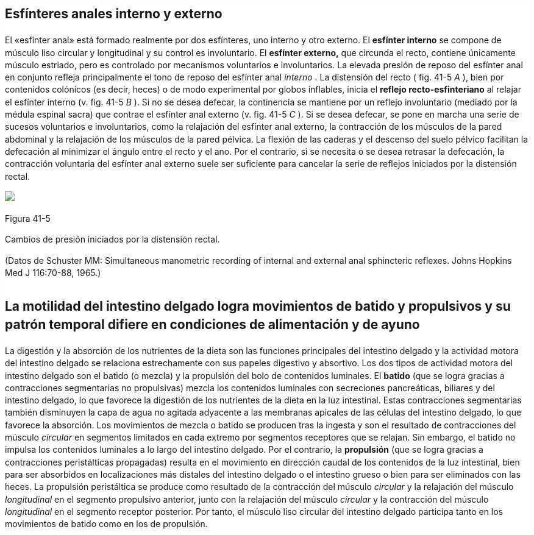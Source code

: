 ## Esfínteres anales interno y externo

El «esfínter anal» está formado realmente por dos esfínteres, uno interno y otro externo. El **esfínter interno** se compone de músculo liso circular y longitudinal y su control es involuntario. El **esfínter externo,** que circunda el recto, contiene únicamente músculo estriado, pero es controlado por mecanismos voluntarios e involuntarios. La elevada presión de reposo del esfínter anal en conjunto refleja principalmente el tono de reposo del esfínter anal _interno_ . La distensión del recto ( fig. 41-5 _A_ ), bien por contenidos colónicos (es decir, heces) o de modo experimental por globos inflables, inicia el **reflejo recto-esfinteriano** al relajar el esfínter interno (v. fig. 41-5 _B_ ). Si no se desea defecar, la continencia se mantiene por un reflejo involuntario (mediado por la médula espinal sacra) que contrae el esfínter anal externo (v. fig. 41-5 _C_ ). Si se desea defecar, se pone en marcha una serie de sucesos voluntarios e involuntarios, como la relajación del esfínter anal externo, la contracción de los músculos de la pared abdominal y la relajación de los músculos de la pared pélvica. La flexión de las caderas y el descenso del suelo pélvico facilitan la defecación al minimizar el ángulo entre el recto y el ano. Por el contrario, si se necesita o se desea retrasar la defecación, la contracción voluntaria del esfínter anal externo suele ser suficiente para cancelar la serie de reflejos iniciados por la distensión rectal.

![](https://www.clinicalkey.com/student/api/content/imageByEntitlement/3-s2.0-B9788491131250000417-f41-05-9788491131250)

Figura 41-5

Cambios de presión iniciados por la distensión rectal.

(Datos de Schuster MM: Simultaneous manometric recording of internal and external anal sphincteric reflexes. Johns Hopkins Med J 116:70-88, 1965.)

## La motilidad del intestino delgado logra movimientos de batido y propulsivos y su patrón temporal difiere en condiciones de alimentación y de ayuno

La digestión y la absorción de los nutrientes de la dieta son las funciones principales del intestino delgado y la actividad motora del intestino delgado se relaciona estrechamente con sus papeles digestivo y absortivo. Los dos tipos de actividad motora del intestino delgado son el batido (o mezcla) y la propulsión del bolo de contenidos luminales. El **batido** (que se logra gracias a contracciones segmentarias no propulsivas) mezcla los contenidos luminales con secreciones pancreáticas, biliares y del intestino delgado, lo que favorece la digestión de los nutrientes de la dieta en la luz intestinal. Estas contracciones segmentarias también disminuyen la capa de agua no agitada adyacente a las membranas apicales de las células del intestino delgado, lo que favorece la absorción. Los movimientos de mezcla o batido se producen tras la ingesta y son el resultado de contracciones del músculo _circular_ en segmentos limitados en cada extremo por segmentos receptores que se relajan. Sin embargo, el batido no impulsa los contenidos luminales a lo largo del intestino delgado. Por el contrario, la **propulsión** (que se logra gracias a contracciones peristálticas propagadas) resulta en el movimiento en dirección caudal de los contenidos de la luz intestinal, bien para ser absorbidos en localizaciones más distales del intestino delgado o el intestino grueso o bien para ser eliminados con las heces. La propulsión peristáltica se produce como resultado de la contracción del músculo _circular_ y la relajación del músculo _longitudinal_ en el segmento propulsivo anterior, junto con la relajación del músculo _circular_ y la contracción del músculo _longitudinal_ en el segmento receptor posterior. Por tanto, el músculo liso circular del intestino delgado participa tanto en los movimientos de batido como en los de propulsión.
